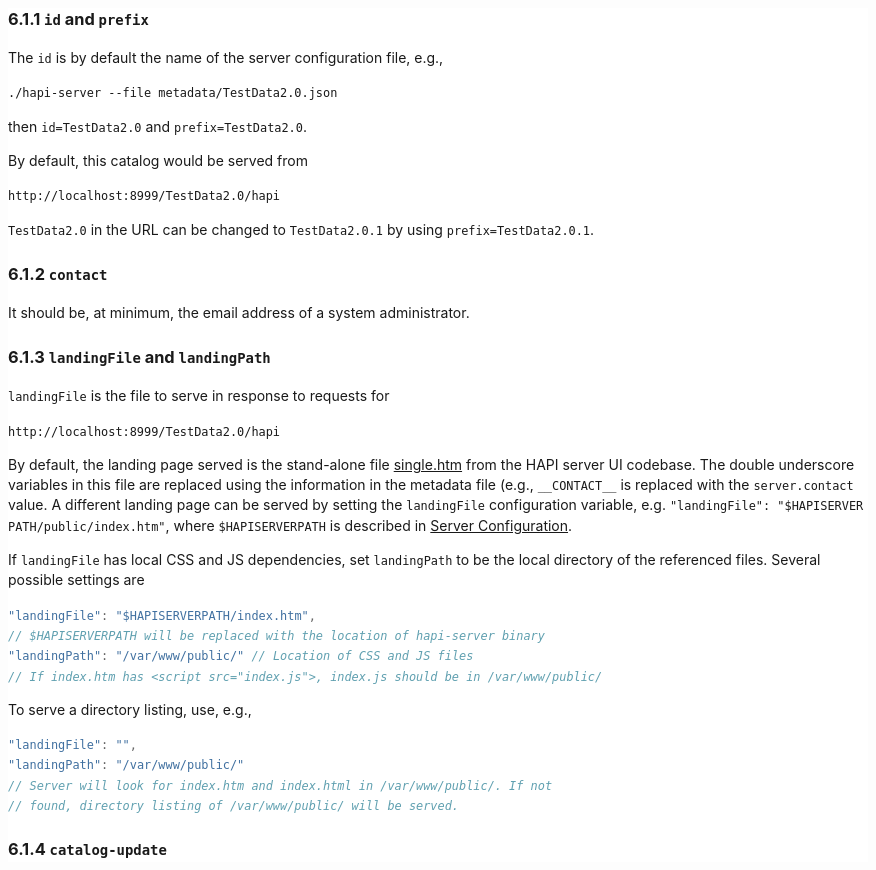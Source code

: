 ### 6.1.1 `id` and `prefix`

The `id` is by default the name of the server configuration file, e.g.,

```
./hapi-server --file metadata/TestData2.0.json
```

then `id=TestData2.0` and `prefix=TestData2.0`.

By default, this catalog would be served from

```
http://localhost:8999/TestData2.0/hapi
```

`TestData2.0` in the URL can be changed to `TestData2.0.1` by using `prefix=TestData2.0.1`.

### 6.1.2 `contact`

It should be, at minimum, the email address of a system administrator.

### 6.1.3 `landingFile` and `landingPath`

`landingFile` is the file to serve in response to requests for

```
http://localhost:8999/TestData2.0/hapi
```

By default, the landing page served is the stand-alone file [single.htm](https://github.com/hapi-server/server-ui/blob/master/single.htm) from the HAPI server UI codebase. The double underscore variables in this file are replaced using the information in the metadata file (e.g., `__CONTACT__` is replaced with the `server.contact` value. A different landing page can be served by setting the `landingFile` configuration variable, e.g. `"landingFile": "$HAPISERVERPATH/public/index.htm"`, where `$HAPISERVERPATH` is described in [Server Configuration](#Server_Configuration). 

If `landingFile` has local CSS and JS dependencies, set `landingPath` to be the local directory of the referenced files. Several possible settings are

```javascript
"landingFile": "$HAPISERVERPATH/index.htm", 
// $HAPISERVERPATH will be replaced with the location of hapi-server binary
"landingPath": "/var/www/public/" // Location of CSS and JS files
// If index.htm has <script src="index.js">, index.js should be in /var/www/public/
```

To serve a directory listing, use, e.g.,

```javascript
"landingFile": "",
"landingPath": "/var/www/public/"
// Server will look for index.htm and index.html in /var/www/public/. If not
// found, directory listing of /var/www/public/ will be served.
```

### 6.1.4 `catalog-update`
